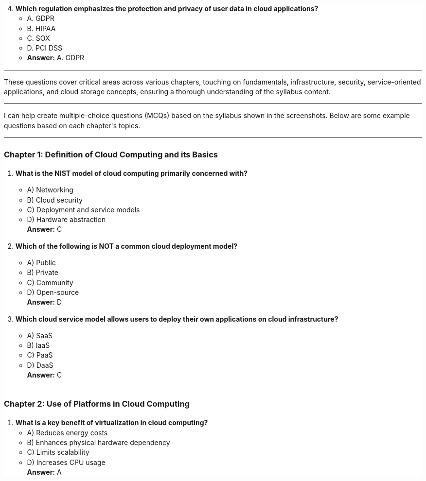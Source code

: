 4. **Which regulation emphasizes the protection and privacy of user data in cloud applications?**
   - A. GDPR
   - B. HIPAA
   - C. SOX
   - D. PCI DSS  
   - **Answer:** A. GDPR

---

These questions cover critical areas across various chapters, touching on fundamentals, infrastructure, security, service-oriented applications, and cloud storage concepts, ensuring a thorough understanding of the syllabus content.






---


I can help create multiple-choice questions (MCQs) based on the syllabus shown in the screenshots. Below are some example questions based on each chapter's topics. 

---

### Chapter 1: **Definition of Cloud Computing and its Basics**

1. **What is the NIST model of cloud computing primarily concerned with?**  
   - A) Networking  
   - B) Cloud security  
   - C) Deployment and service models  
   - D) Hardware abstraction  
   **Answer:** C

2. **Which of the following is NOT a common cloud deployment model?**  
   - A) Public  
   - B) Private  
   - C) Community  
   - D) Open-source  
   **Answer:** D

3. **Which cloud service model allows users to deploy their own applications on cloud infrastructure?**  
   - A) SaaS  
   - B) IaaS  
   - C) PaaS  
   - D) DaaS  
   **Answer:** C

---

### Chapter 2: **Use of Platforms in Cloud Computing**

1. **What is a key benefit of virtualization in cloud computing?**  
   - A) Reduces energy costs  
   - B) Enhances physical hardware dependency  
   - C) Limits scalability  
   - D) Increases CPU usage  
   **Answer:** A

